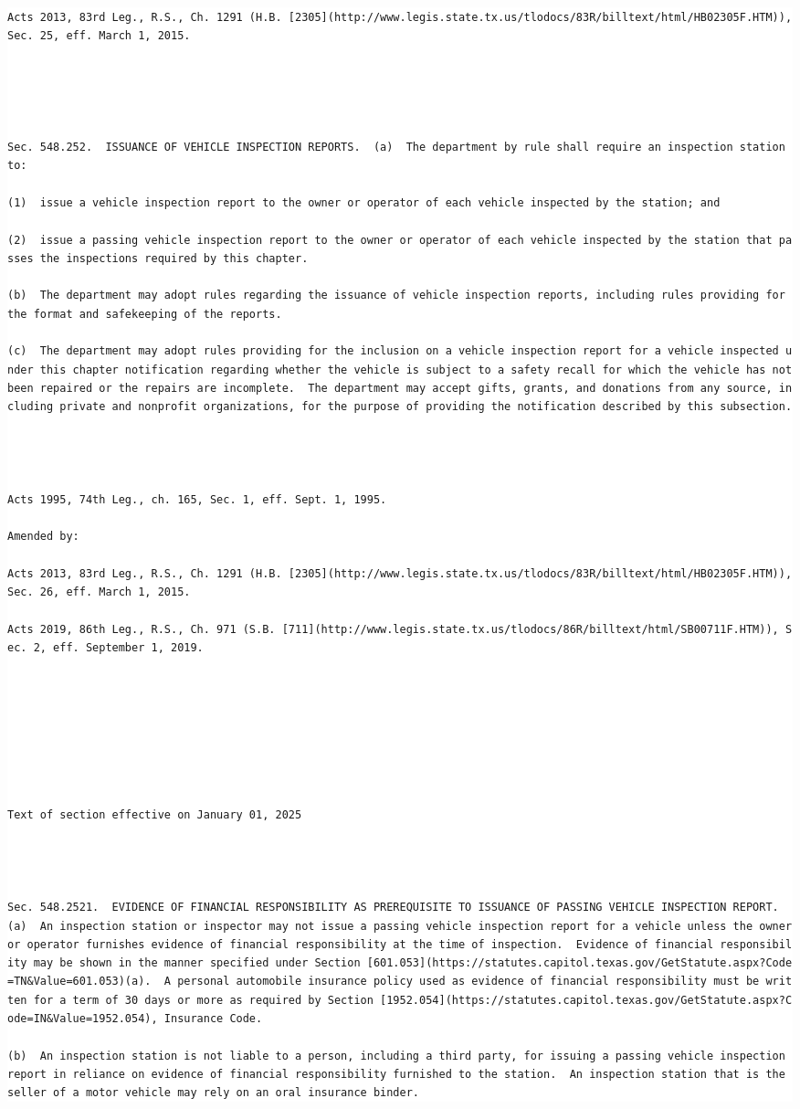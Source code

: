     Acts 2013, 83rd Leg., R.S., Ch. 1291 (H.B. [2305](http://www.legis.state.tx.us/tlodocs/83R/billtext/html/HB02305F.HTM)), Sec. 25, eff. March 1, 2015.
    
    
    
    
    
    Sec. 548.252.  ISSUANCE OF VEHICLE INSPECTION REPORTS.  (a)  The department by rule shall require an inspection station to:
    
    (1)  issue a vehicle inspection report to the owner or operator of each vehicle inspected by the station; and
    
    (2)  issue a passing vehicle inspection report to the owner or operator of each vehicle inspected by the station that passes the inspections required by this chapter.
    
    (b)  The department may adopt rules regarding the issuance of vehicle inspection reports, including rules providing for the format and safekeeping of the reports.
    
    (c)  The department may adopt rules providing for the inclusion on a vehicle inspection report for a vehicle inspected under this chapter notification regarding whether the vehicle is subject to a safety recall for which the vehicle has not been repaired or the repairs are incomplete.  The department may accept gifts, grants, and donations from any source, including private and nonprofit organizations, for the purpose of providing the notification described by this subsection.
    
    
    
    
    Acts 1995, 74th Leg., ch. 165, Sec. 1, eff. Sept. 1, 1995.
    
    Amended by: 
    
    Acts 2013, 83rd Leg., R.S., Ch. 1291 (H.B. [2305](http://www.legis.state.tx.us/tlodocs/83R/billtext/html/HB02305F.HTM)), Sec. 26, eff. March 1, 2015.
    
    Acts 2019, 86th Leg., R.S., Ch. 971 (S.B. [711](http://www.legis.state.tx.us/tlodocs/86R/billtext/html/SB00711F.HTM)), Sec. 2, eff. September 1, 2019.
    
    
    
    
    
      
    
    
    Text of section effective on January 01, 2025
    
      
    
    
    Sec. 548.2521.  EVIDENCE OF FINANCIAL RESPONSIBILITY AS PREREQUISITE TO ISSUANCE OF PASSING VEHICLE INSPECTION REPORT.  (a)  An inspection station or inspector may not issue a passing vehicle inspection report for a vehicle unless the owner or operator furnishes evidence of financial responsibility at the time of inspection.  Evidence of financial responsibility may be shown in the manner specified under Section [601.053](https://statutes.capitol.texas.gov/GetStatute.aspx?Code=TN&Value=601.053)(a).  A personal automobile insurance policy used as evidence of financial responsibility must be written for a term of 30 days or more as required by Section [1952.054](https://statutes.capitol.texas.gov/GetStatute.aspx?Code=IN&Value=1952.054), Insurance Code.
    
    (b)  An inspection station is not liable to a person, including a third party, for issuing a passing vehicle inspection report in reliance on evidence of financial responsibility furnished to the station.  An inspection station that is the seller of a motor vehicle may rely on an oral insurance binder.
    
    